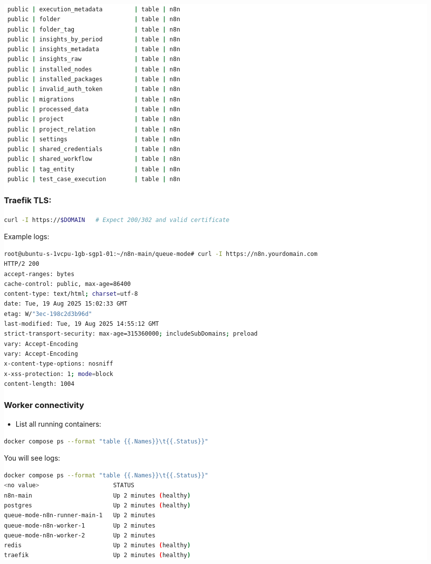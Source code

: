 ```bash
 public | execution_metadata         | table | n8n
 public | folder                     | table | n8n
 public | folder_tag                 | table | n8n
 public | insights_by_period         | table | n8n
 public | insights_metadata          | table | n8n
 public | insights_raw               | table | n8n
 public | installed_nodes            | table | n8n
 public | installed_packages         | table | n8n
 public | invalid_auth_token         | table | n8n
 public | migrations                 | table | n8n
 public | processed_data             | table | n8n
 public | project                    | table | n8n
 public | project_relation           | table | n8n
 public | settings                   | table | n8n
 public | shared_credentials         | table | n8n
 public | shared_workflow            | table | n8n
 public | tag_entity                 | table | n8n
 public | test_case_execution        | table | n8n

```
### Traefik TLS:
```bash
curl -I https://$DOMAIN   # Expect 200/302 and valid certificate
```
Example logs:
```bash
root@ubuntu-s-1vcpu-1gb-sgp1-01:~/n8n-main/queue-mode# curl -I https://n8n.yourdomain.com
HTTP/2 200
accept-ranges: bytes
cache-control: public, max-age=86400
content-type: text/html; charset=utf-8
date: Tue, 19 Aug 2025 15:02:33 GMT
etag: W/"3ec-198c2d3b96d"
last-modified: Tue, 19 Aug 2025 14:55:12 GMT
strict-transport-security: max-age=315360000; includeSubDomains; preload
vary: Accept-Encoding
vary: Accept-Encoding
x-content-type-options: nosniff
x-xss-protection: 1; mode=block
content-length: 1004
```

### Worker connectivity
- List all running containers:
```bash
docker compose ps --format "table {{.Names}}\t{{.Status}}"
```
You will see logs:
```bash
docker compose ps --format "table {{.Names}}\t{{.Status}}"
<no value>                     STATUS
n8n-main                       Up 2 minutes (healthy)
postgres                       Up 2 minutes (healthy)
queue-mode-n8n-runner-main-1   Up 2 minutes
queue-mode-n8n-worker-1        Up 2 minutes
queue-mode-n8n-worker-2        Up 2 minutes
redis                          Up 2 minutes (healthy)
traefik                        Up 2 minutes (healthy)

```
